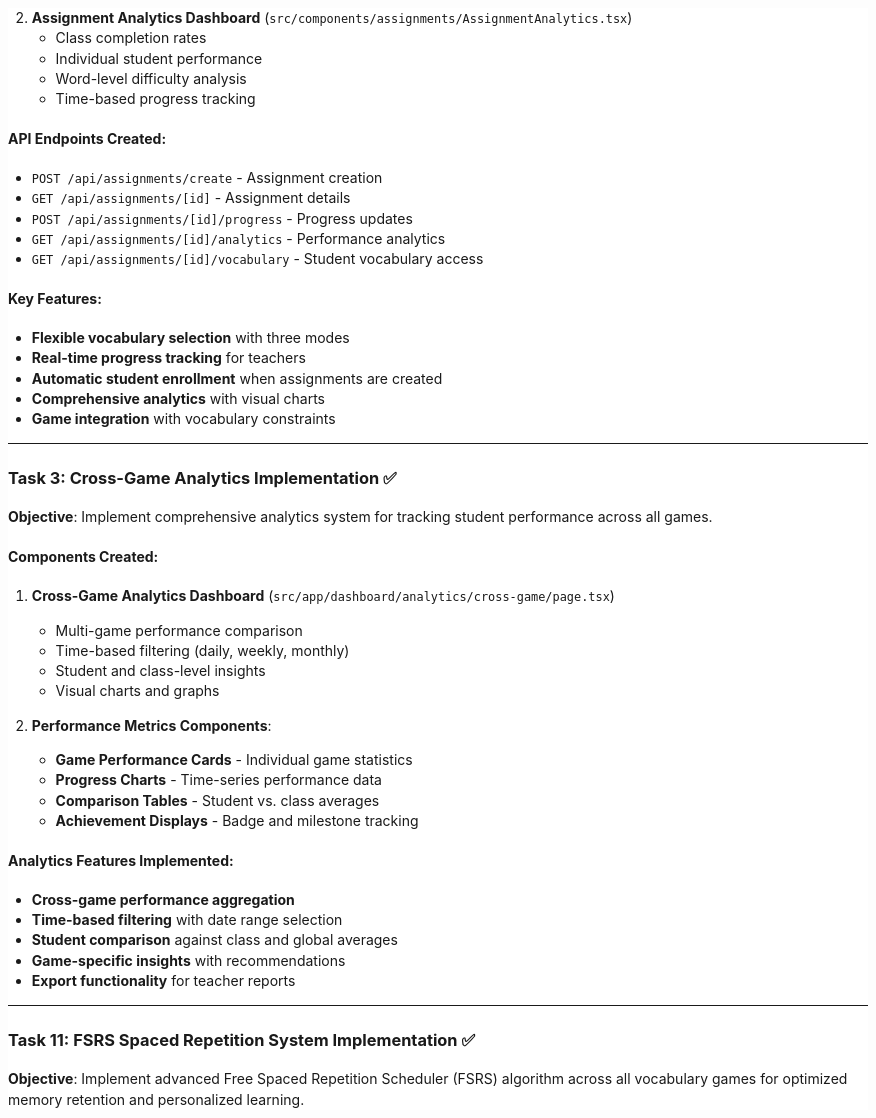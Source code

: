 2. **Assignment Analytics Dashboard** (`src/components/assignments/AssignmentAnalytics.tsx`)
   - Class completion rates
   - Individual student performance
   - Word-level difficulty analysis
   - Time-based progress tracking

#### API Endpoints Created:
- `POST /api/assignments/create` - Assignment creation
- `GET /api/assignments/[id]` - Assignment details
- `POST /api/assignments/[id]/progress` - Progress updates
- `GET /api/assignments/[id]/analytics` - Performance analytics
- `GET /api/assignments/[id]/vocabulary` - Student vocabulary access

#### Key Features:
- **Flexible vocabulary selection** with three modes
- **Real-time progress tracking** for teachers
- **Automatic student enrollment** when assignments are created
- **Comprehensive analytics** with visual charts
- **Game integration** with vocabulary constraints

---

### Task 3: Cross-Game Analytics Implementation ✅

**Objective**: Implement comprehensive analytics system for tracking student performance across all games.

#### Components Created:
1. **Cross-Game Analytics Dashboard** (`src/app/dashboard/analytics/cross-game/page.tsx`)
   - Multi-game performance comparison
   - Time-based filtering (daily, weekly, monthly)
   - Student and class-level insights
   - Visual charts and graphs

2. **Performance Metrics Components**:
   - **Game Performance Cards** - Individual game statistics
   - **Progress Charts** - Time-series performance data
   - **Comparison Tables** - Student vs. class averages
   - **Achievement Displays** - Badge and milestone tracking

#### Analytics Features Implemented:
- **Cross-game performance aggregation**
- **Time-based filtering** with date range selection
- **Student comparison** against class and global averages
- **Game-specific insights** with recommendations
- **Export functionality** for teacher reports

---

### Task 11: FSRS Spaced Repetition System Implementation ✅

**Objective**: Implement advanced Free Spaced Repetition Scheduler (FSRS) algorithm across all vocabulary games for optimized memory retention and personalized learning.
